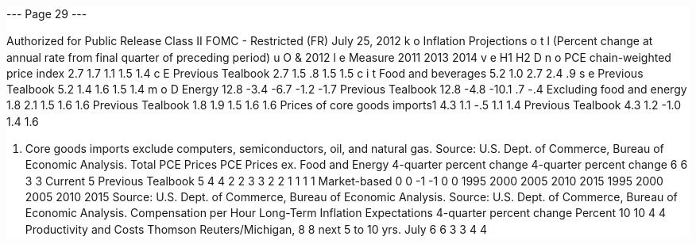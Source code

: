 --- Page 29 ---

Authorized for Public Release
Class II FOMC - Restricted (FR) July 25, 2012
k
o
Inflation Projections
o
t l (Percent change at annual rate from final quarter of preceding period)
u
O
&
2012
l
e Measure 2011 2013 2014
v
e H1 H2
D
n
o PCE chain-weighted price index 2.7 1.7 1.1 1.5 1.4
c
E Previous Tealbook 2.7 1.5 .8 1.5 1.5
c
i
t Food and beverages 5.2 1.0 2.7 2.4 .9
s
e Previous Tealbook 5.2 1.4 1.6 1.5 1.4
m
o
D Energy 12.8 -3.4 -6.7 -1.2 -1.7
Previous Tealbook 12.8 -4.8 -10.1 .7 -.4
Excluding food and energy 1.8 2.1 1.5 1.6 1.6
Previous Tealbook 1.8 1.9 1.5 1.6 1.6
Prices of core goods imports1 4.3 1.1 -.5 1.1 1.4
Previous Tealbook 4.3 1.2 -1.0 1.4 1.6
1. Core goods imports exclude computers, semiconductors, oil, and natural gas.
Source: U.S. Dept. of Commerce, Bureau of Economic Analysis.
Total PCE Prices PCE Prices ex. Food and Energy
4-quarter percent change 4-quarter percent change
6 6 3 3
Current
5 Previous Tealbook 5
4 4
2 2
3 3
2 2
1 1
1 1
Market-based
0 0
-1 -1 0 0
1995 2000 2005 2010 2015 1995 2000 2005 2010 2015
Source: U.S. Dept. of Commerce, Bureau of Economic Analysis. Source: U.S. Dept. of Commerce, Bureau of Economic Analysis.
Compensation per Hour Long-Term Inflation Expectations
4-quarter percent change Percent
10 10 4 4
Productivity and Costs
Thomson Reuters/Michigan,
8 8
next 5 to 10 yrs.
July
6 6 3 3
4 4